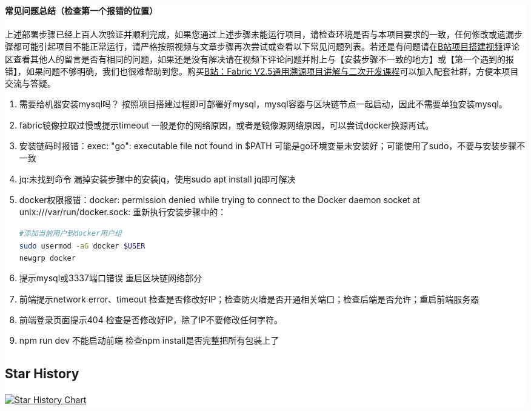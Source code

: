 #### 常见问题总结（检查第一个报错的位置）
上述部署步骤已经上百人次验证并顺利完成，如果您通过上述步骤未能运行项目，请检查环境是否与本项目要求的一致，任何修改或遗漏步骤都可能引起项目不能正常运行，请严格按照视频与文章步骤再次尝试或查看以下常见问题列表。若还是有问题请在[B站项目搭建视频](https://www.bilibili.com/video/BV1Ar421H7TK)评论区查看其他人的留言是否有相同的问题，如果还是没有解决请在视频下评论问题并附上与【安装步骤不一致的地方】或【第一个遇到的报错】，如果问题不够明确，我们也很难帮助到您。购买[B站：Fabric V2.5通用溯源项目讲解与二次开发课程](https://www.bilibili.com/cheese/play/ss15923?bsource=link_copy)可以加入配套社群，方便本项目交流与答疑。

1. 需要给机器安装mysql吗？
按照项目搭建过程即可部署好mysql，mysql容器与区块链节点一起启动，因此不需要单独安装mysql。
2. fabric镜像拉取过慢或提示timeout
一般是你的网络原因，或者是镜像源网络原因，可以尝试docker换源再试。
3. 安装链码时报错：exec: "go": executable file not found in $PATH
可能是go环境变量未安装好；可能使用了sudo，不要与安装步骤不一致
4. jq:未找到命令
漏掉安装步骤中的安装jq，使用sudo apt install jq即可解决
5. docker权限报错：docker: permission denied while trying to connect to the Docker daemon socket at unix:///var/run/docker.sock:
重新执行安装步骤中的：

	```bash
	#添加当前用户到docker用户组 
	sudo usermod -aG docker $USER 
	newgrp docker 
	```

6. 提示mysql或3337端口错误
重启区块链网络部分
7. 前端提示network error、timeout
检查是否修改好IP；检查防火墙是否开通相关端口；检查后端是否允许；重启前端服务器
8. 前端登录页面提示404
检查是否修改好IP，除了IP不要修改任何字符。
9. npm run dev 不能启动前端
检查npm install是否完整把所有包装上了 



## Star History

[![Star History Chart](https://api.star-history.com/svg?repos=TrueTechLabs/fabric-trace&type=Date)](https://star-history.com/#TrueTechLabs/fabric-trace&Date)
